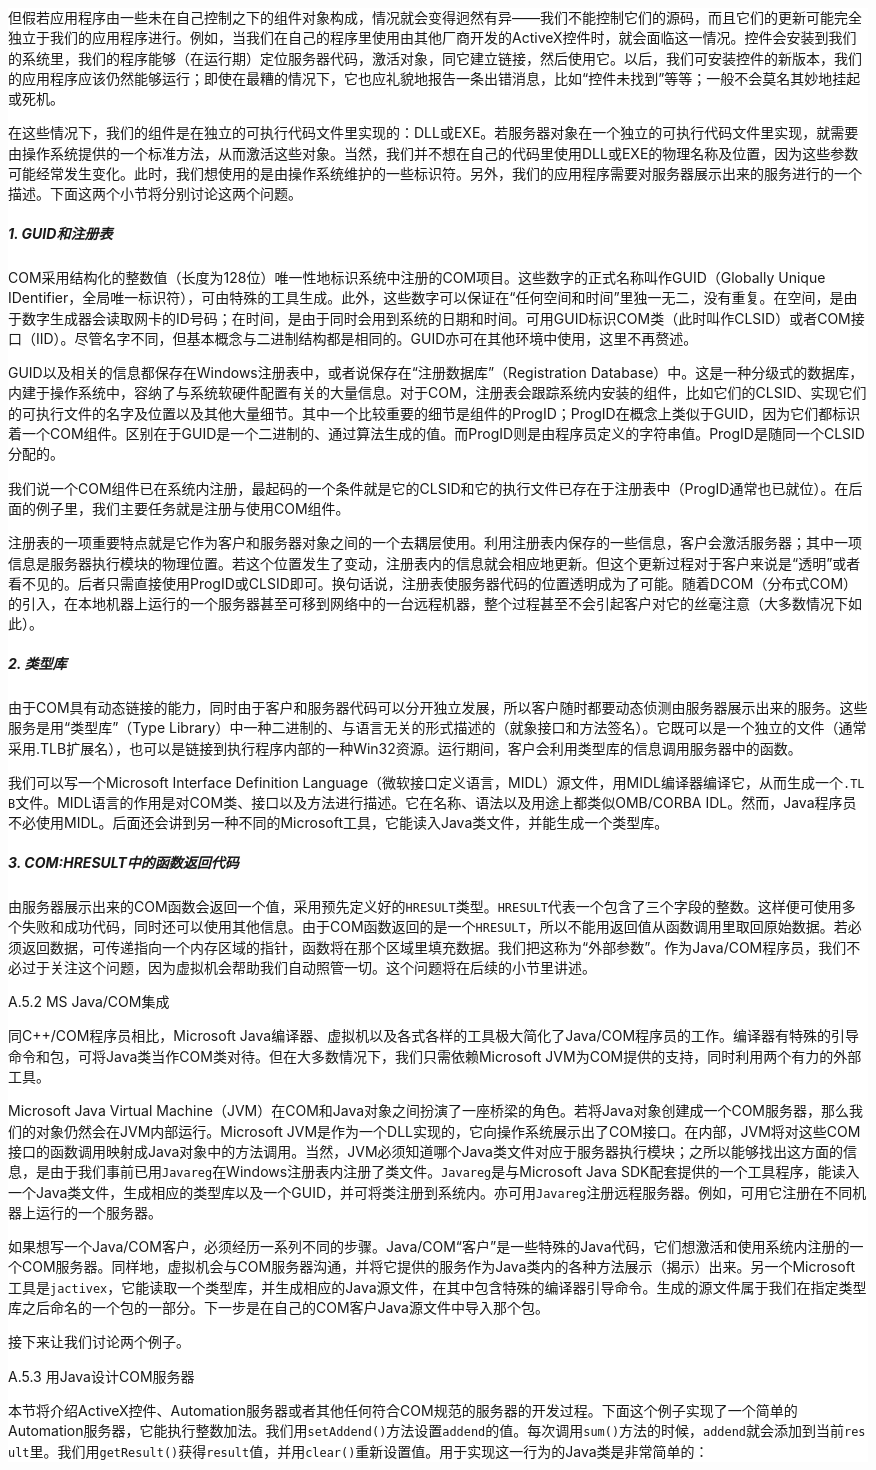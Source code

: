 但假若应用程序由一些未在自己控制之下的组件对象构成，情况就会变得迥然有异——我们不能控制它们的源码，而且它们的更新可能完全独立于我们的应用程序进行。例如，当我们在自己的程序里使用由其他厂商开发的ActiveX控件时，就会面临这一情况。控件会安装到我们的系统里，我们的程序能够（在运行期）定位服务器代码，激活对象，同它建立链接，然后使用它。以后，我们可安装控件的新版本，我们的应用程序应该仍然能够运行；即使在最糟的情况下，它也应礼貌地报告一条出错消息，比如“控件未找到”等等；一般不会莫名其妙地挂起或死机。

在这些情况下，我们的组件是在独立的可执行代码文件里实现的：DLL或EXE。若服务器对象在一个独立的可执行代码文件里实现，就需要由操作系统提供的一个标准方法，从而激活这些对象。当然，我们并不想在自己的代码里使用DLL或EXE的物理名称及位置，因为这些参数可能经常发生变化。此时，我们想使用的是由操作系统维护的一些标识符。另外，我们的应用程序需要对服务器展示出来的服务进行的一个描述。下面这两个小节将分别讨论这两个问题。

##### 1. GUID和注册表

COM采用结构化的整数值（长度为128位）唯一性地标识系统中注册的COM项目。这些数字的正式名称叫作GUID（Globally Unique IDentifier，全局唯一标识符），可由特殊的工具生成。此外，这些数字可以保证在“任何空间和时间”里独一无二，没有重复。在空间，是由于数字生成器会读取网卡的ID号码；在时间，是由于同时会用到系统的日期和时间。可用GUID标识COM类（此时叫作CLSID）或者COM接口（IID）。尽管名字不同，但基本概念与二进制结构都是相同的。GUID亦可在其他环境中使用，这里不再赘述。

GUID以及相关的信息都保存在Windows注册表中，或者说保存在“注册数据库”（Registration Database）中。这是一种分级式的数据库，内建于操作系统中，容纳了与系统软硬件配置有关的大量信息。对于COM，注册表会跟踪系统内安装的组件，比如它们的CLSID、实现它们的可执行文件的名字及位置以及其他大量细节。其中一个比较重要的细节是组件的ProgID；ProgID在概念上类似于GUID，因为它们都标识着一个COM组件。区别在于GUID是一个二进制的、通过算法生成的值。而ProgID则是由程序员定义的字符串值。ProgID是随同一个CLSID分配的。

我们说一个COM组件已在系统内注册，最起码的一个条件就是它的CLSID和它的执行文件已存在于注册表中（ProgID通常也已就位）。在后面的例子里，我们主要任务就是注册与使用COM组件。

注册表的一项重要特点就是它作为客户和服务器对象之间的一个去耦层使用。利用注册表内保存的一些信息，客户会激活服务器；其中一项信息是服务器执行模块的物理位置。若这个位置发生了变动，注册表内的信息就会相应地更新。但这个更新过程对于客户来说是“透明”或者看不见的。后者只需直接使用ProgID或CLSID即可。换句话说，注册表使服务器代码的位置透明成为了可能。随着DCOM（分布式COM）的引入，在本地机器上运行的一个服务器甚至可移到网络中的一台远程机器，整个过程甚至不会引起客户对它的丝毫注意（大多数情况下如此）。

##### 2. 类型库

由于COM具有动态链接的能力，同时由于客户和服务器代码可以分开独立发展，所以客户随时都要动态侦测由服务器展示出来的服务。这些服务是用“类型库”（Type Library）中一种二进制的、与语言无关的形式描述的（就象接口和方法签名）。它既可以是一个独立的文件（通常采用.TLB扩展名），也可以是链接到执行程序内部的一种Win32资源。运行期间，客户会利用类型库的信息调用服务器中的函数。

我们可以写一个Microsoft Interface Definition Language（微软接口定义语言，MIDL）源文件，用MIDL编译器编译它，从而生成一个`.TLB`文件。MIDL语言的作用是对COM类、接口以及方法进行描述。它在名称、语法以及用途上都类似OMB/CORBA IDL。然而，Java程序员不必使用MIDL。后面还会讲到另一种不同的Microsoft工具，它能读入Java类文件，并能生成一个类型库。

##### 3. COM:HRESULT中的函数返回代码

由服务器展示出来的COM函数会返回一个值，采用预先定义好的`HRESULT`类型。`HRESULT`代表一个包含了三个字段的整数。这样便可使用多个失败和成功代码，同时还可以使用其他信息。由于COM函数返回的是一个`HRESULT`，所以不能用返回值从函数调用里取回原始数据。若必须返回数据，可传递指向一个内存区域的指针，函数将在那个区域里填充数据。我们把这称为“外部参数”。作为Java/COM程序员，我们不必过于关注这个问题，因为虚拟机会帮助我们自动照管一切。这个问题将在后续的小节里讲述。

A.5.2 MS Java/COM集成

同C++/COM程序员相比，Microsoft Java编译器、虚拟机以及各式各样的工具极大简化了Java/COM程序员的工作。编译器有特殊的引导命令和包，可将Java类当作COM类对待。但在大多数情况下，我们只需依赖Microsoft JVM为COM提供的支持，同时利用两个有力的外部工具。

Microsoft Java Virtual Machine（JVM）在COM和Java对象之间扮演了一座桥梁的角色。若将Java对象创建成一个COM服务器，那么我们的对象仍然会在JVM内部运行。Microsoft JVM是作为一个DLL实现的，它向操作系统展示出了COM接口。在内部，JVM将对这些COM接口的函数调用映射成Java对象中的方法调用。当然，JVM必须知道哪个Java类文件对应于服务器执行模块；之所以能够找出这方面的信息，是由于我们事前已用`Javareg`在Windows注册表内注册了类文件。`Javareg`是与Microsoft Java SDK配套提供的一个工具程序，能读入一个Java类文件，生成相应的类型库以及一个GUID，并可将类注册到系统内。亦可用`Javareg`注册远程服务器。例如，可用它注册在不同机器上运行的一个服务器。

如果想写一个Java/COM客户，必须经历一系列不同的步骤。Java/COM“客户”是一些特殊的Java代码，它们想激活和使用系统内注册的一个COM服务器。同样地，虚拟机会与COM服务器沟通，并将它提供的服务作为Java类内的各种方法展示（揭示）出来。另一个Microsoft工具是`jactivex`，它能读取一个类型库，并生成相应的Java源文件，在其中包含特殊的编译器引导命令。生成的源文件属于我们在指定类型库之后命名的一个包的一部分。下一步是在自己的COM客户Java源文件中导入那个包。

接下来让我们讨论两个例子。

A.5.3 用Java设计COM服务器

本节将介绍ActiveX控件、Automation服务器或者其他任何符合COM规范的服务器的开发过程。下面这个例子实现了一个简单的Automation服务器，它能执行整数加法。我们用`setAddend()`方法设置`addend`的值。每次调用`sum()`方法的时候，`addend`就会添加到当前`result`里。我们用`getResult()`获得`result`值，并用`clear()`重新设置值。用于实现这一行为的Java类是非常简单的：
